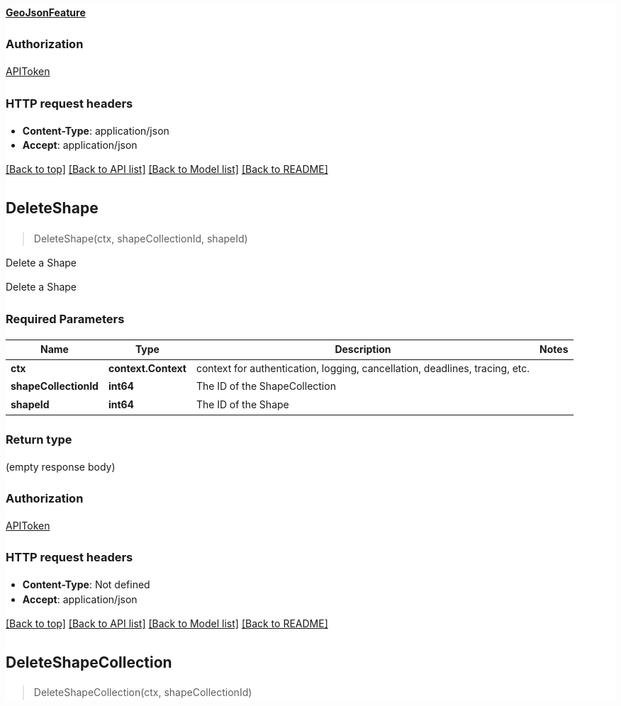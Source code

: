 [**GeoJsonFeature**](GeoJSONFeature.md)

### Authorization

[APIToken](../README.md#APIToken)

### HTTP request headers

- **Content-Type**: application/json
- **Accept**: application/json

[[Back to top]](#) [[Back to API list]](../README.md#documentation-for-api-endpoints)
[[Back to Model list]](../README.md#documentation-for-models)
[[Back to README]](../README.md)


## DeleteShape

> DeleteShape(ctx, shapeCollectionId, shapeId)

Delete a Shape

Delete a Shape

### Required Parameters


Name | Type | Description  | Notes
------------- | ------------- | ------------- | -------------
**ctx** | **context.Context** | context for authentication, logging, cancellation, deadlines, tracing, etc.
**shapeCollectionId** | **int64**| The ID of the ShapeCollection | 
**shapeId** | **int64**| The ID of the Shape | 

### Return type

 (empty response body)

### Authorization

[APIToken](../README.md#APIToken)

### HTTP request headers

- **Content-Type**: Not defined
- **Accept**: application/json

[[Back to top]](#) [[Back to API list]](../README.md#documentation-for-api-endpoints)
[[Back to Model list]](../README.md#documentation-for-models)
[[Back to README]](../README.md)


## DeleteShapeCollection

> DeleteShapeCollection(ctx, shapeCollectionId)
